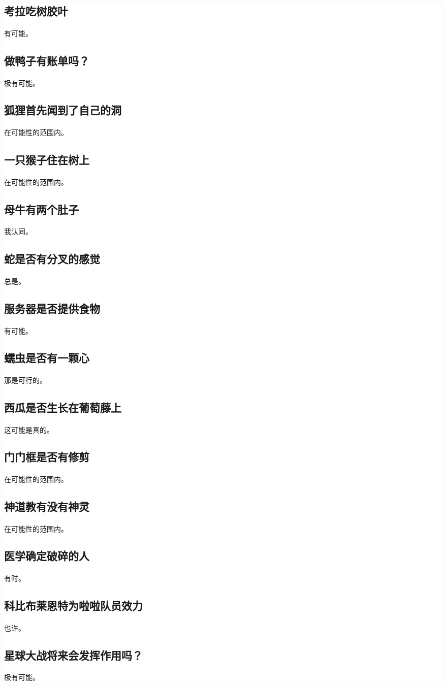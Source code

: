 ## 考拉吃树胶叶
有可能。

## 做鸭子有账单吗？
极有可能。

## 狐狸首先闻到了自己的洞
在可能性的范围内。

## 一只猴子住在树上
在可能性的范围内。

## 母牛有两个肚子
我认同。

## 蛇是否有分叉的感觉
总是。

## 服务器是否提供食物
有可能。

## 蠕虫是否有一颗心
那是可行的。

## 西瓜是否生长在葡萄藤上
这可能是真的。

## 门门框是否有修剪
在可能性的范围内。

## 神道教有没有神灵
在可能性的范围内。

## 医学确定破碎的人
有时。

## 科比布莱恩特为啦啦队员效力
也许。

## 星球大战将来会发挥作用吗？
极有可能。
